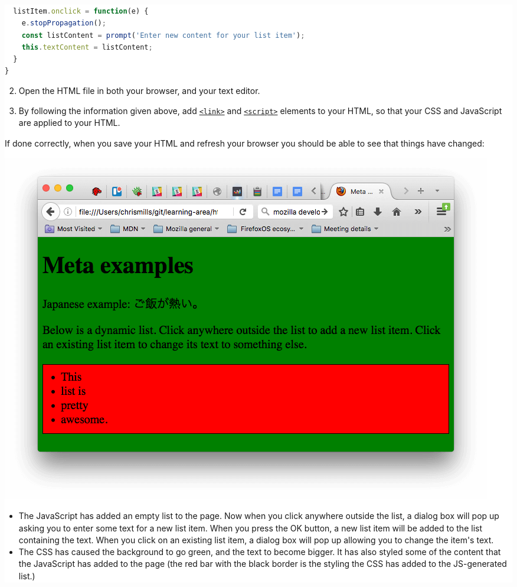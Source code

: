 ```js
  listItem.onclick = function(e) {
    e.stopPropagation();
    const listContent = prompt('Enter new content for your list item');
    this.textContent = listContent;
  }
}
```

2. Open the HTML file in both your browser, and your text editor.

3. By following the information given above, add [`<link>`](https://developer.mozilla.org/en-US/docs/Web/HTML/Element/link) and [`<script>`](https://developer.mozilla.org/en-US/docs/Web/HTML/Element/script) elements to your HTML, so that your CSS and JavaScript are applied to your HTML.

If done correctly, when you save your HTML and refresh your browser you should be able to see that things have changed:

![Example showing a page with CSS and JavaScript applied to it. The CSS has made the page go green, whereas the JavaScript has added a dynamic list to the page.](assets/js-and-css.png)

- The JavaScript has added an empty list to the page. Now when you click anywhere outside the list, a dialog box will pop up asking you to enter some text for a new list item. When you press the OK button, a new list item will be added to the list containing the text. When you click on an existing list item, a dialog box will pop up allowing you to change the item's text.
- The CSS has caused the background to go green, and the text to become bigger. It has also styled some of the content that the JavaScript has added to the page (the red bar with the black border is the styling the CSS has added to the JS-generated list.)
